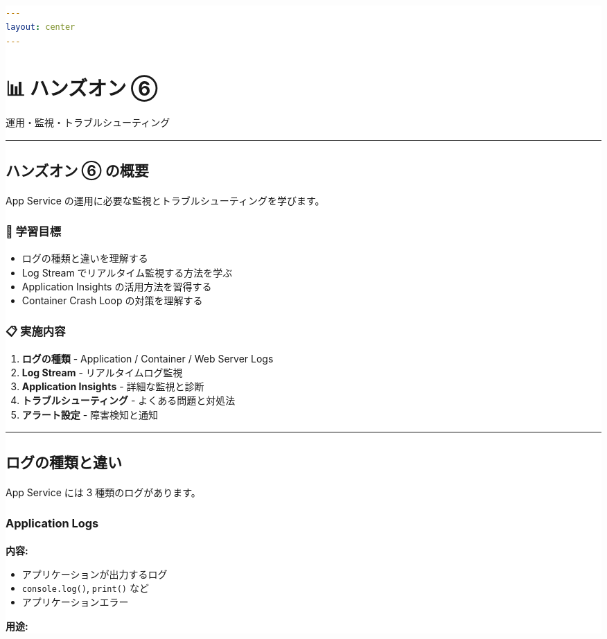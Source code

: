 ```yaml
---
layout: center
---
```


# 📊 ハンズオン ⑥

運用・監視・トラブルシューティング

---

## ハンズオン ⑥ の概要

App Service の運用に必要な監視とトラブルシューティングを学びます。

<div class="pt-6">

### 🎯 学習目標

- ログの種類と違いを理解する
- Log Stream でリアルタイム監視する方法を学ぶ
- Application Insights の活用方法を習得する
- Container Crash Loop の対策を理解する

### 📋 実施内容

1. **ログの種類** - Application / Container / Web Server Logs
2. **Log Stream** - リアルタイムログ監視
3. **Application Insights** - 詳細な監視と診断
4. **トラブルシューティング** - よくある問題と対処法
5. **アラート設定** - 障害検知と通知

</div>

---

## ログの種類と違い

App Service には 3 種類のログがあります。

<div class="grid grid-cols-3 gap-4 pt-4 text-xs">

<div class="bg-blue-500/10 p-3 rounded">

### Application Logs

**内容:**

- アプリケーションが出力するログ
- `console.log()`, `print()` など
- アプリケーションエラー

**用途:**
